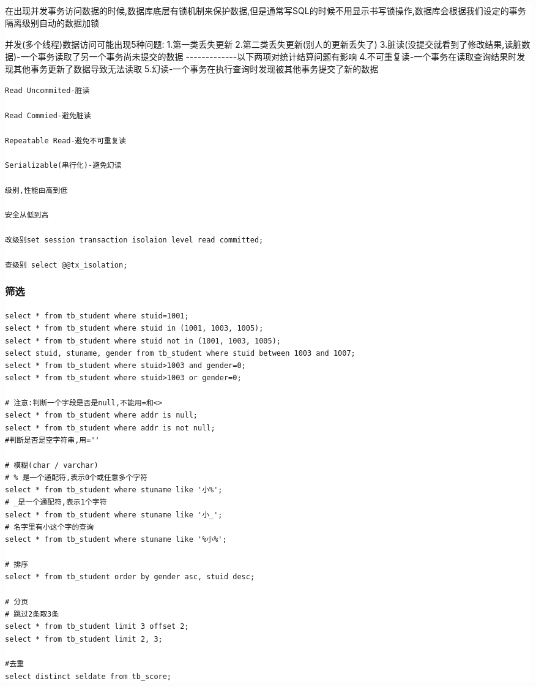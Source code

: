 

在出现并发事务访问数据的时候,数据库底层有锁机制来保护数据,但是通常写SQL的时候不用显示书写锁操作,数据库会根据我们设定的事务隔离级别自动的数据加锁

并发(多个线程)数据访问可能出现5种问题:
1.第一类丢失更新
2.第二类丢失更新(别人的更新丢失了)
3.脏读(没提交就看到了修改结果,读脏数据)-一个事务读取了另一个事务尚未提交的数据
-------------以下两项对统计结算问题有影响
4.不可重复读-一个事务在读取查询结果时发现其他事务更新了数据导致无法读取
5.幻读-一个事务在执行查询时发现被其他事务提交了新的数据

```
Read Uncommited-脏读

Read Commied-避免脏读

Repeatable Read-避免不可重复读

Serializable(串行化)-避免幻读

级别,性能由高到低

安全从低到高

改级别set session transaction isolaion level read committed;

查级别 select @@tx_isolation;

```




### 筛选

```
select * from tb_student where stuid=1001;
select * from tb_student where stuid in (1001, 1003, 1005);
select * from tb_student where stuid not in (1001, 1003, 1005);
select stuid, stuname, gender from tb_student where stuid between 1003 and 1007;
select * from tb_student where stuid>1003 and gender=0;
select * from tb_student where stuid>1003 or gender=0;

# 注意:判断一个字段是否是null,不能用=和<>
select * from tb_student where addr is null;
select * from tb_student where addr is not null;
#判断是否是空字符串,用=''

# 模糊(char / varchar)
# % 是一个通配符,表示0个或任意多个字符
select * from tb_student where stuname like '小%';
# _是一个通配符,表示1个字符
select * from tb_student where stuname like '小_';
# 名字里有小这个字的查询
select * from tb_student where stuname like '%小%';

# 排序
select * from tb_student order by gender asc, stuid desc;

# 分页
# 跳过2条取3条
select * from tb_student limit 3 offset 2;
select * from tb_student limit 2, 3;

#去重
select distinct seldate from tb_score;
```